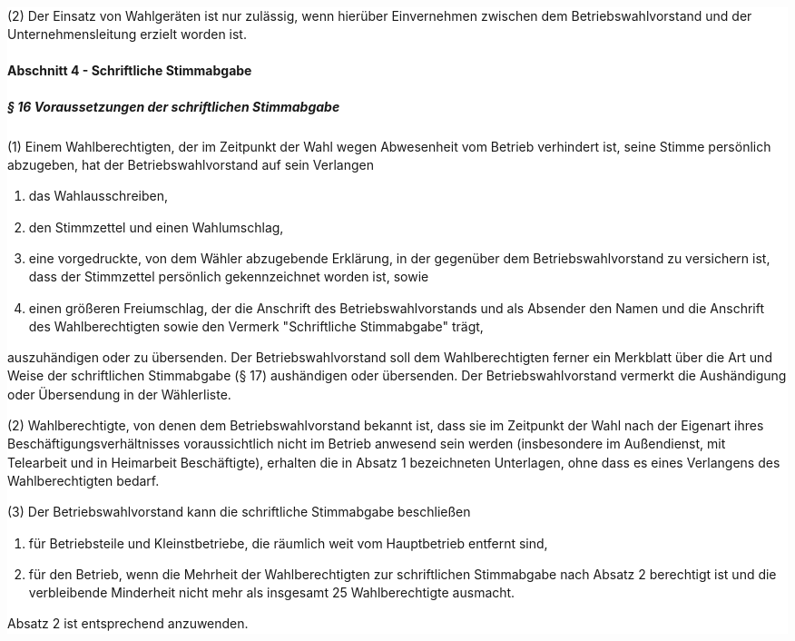 (2) Der Einsatz von Wahlgeräten ist nur zulässig, wenn hierüber
Einvernehmen zwischen dem Betriebswahlvorstand und der
Unternehmensleitung erzielt worden ist.


#### Abschnitt 4 - Schriftliche Stimmabgabe



##### § 16 Voraussetzungen der schriftlichen Stimmabgabe

(1) Einem Wahlberechtigten, der im Zeitpunkt der Wahl wegen
Abwesenheit vom Betrieb verhindert ist, seine Stimme persönlich
abzugeben, hat der Betriebswahlvorstand auf sein Verlangen

1.  das Wahlausschreiben,


2.  den Stimmzettel und einen Wahlumschlag,


3.  eine vorgedruckte, von dem Wähler abzugebende Erklärung, in der
    gegenüber dem Betriebswahlvorstand zu versichern ist, dass der
    Stimmzettel persönlich gekennzeichnet worden ist, sowie


4.  einen größeren Freiumschlag, der die Anschrift des
    Betriebswahlvorstands und als Absender den Namen und die Anschrift des
    Wahlberechtigten sowie den Vermerk "Schriftliche Stimmabgabe" trägt,



auszuhändigen oder zu übersenden. Der Betriebswahlvorstand soll dem
Wahlberechtigten ferner ein Merkblatt über die Art und Weise der
schriftlichen Stimmabgabe (§ 17) aushändigen oder übersenden. Der
Betriebswahlvorstand vermerkt die Aushändigung oder Übersendung in der
Wählerliste.

(2) Wahlberechtigte, von denen dem Betriebswahlvorstand bekannt ist,
dass sie im Zeitpunkt der Wahl nach der Eigenart ihres
Beschäftigungsverhältnisses voraussichtlich nicht im Betrieb anwesend
sein werden (insbesondere im Außendienst, mit Telearbeit und in
Heimarbeit Beschäftigte), erhalten die in Absatz 1 bezeichneten
Unterlagen, ohne dass es eines Verlangens des Wahlberechtigten bedarf.

(3) Der Betriebswahlvorstand kann die schriftliche Stimmabgabe
beschließen

1.  für Betriebsteile und Kleinstbetriebe, die räumlich weit vom
    Hauptbetrieb entfernt sind,


2.  für den Betrieb, wenn die Mehrheit der Wahlberechtigten zur
    schriftlichen Stimmabgabe nach Absatz 2 berechtigt ist und die
    verbleibende Minderheit nicht mehr als insgesamt 25 Wahlberechtigte
    ausmacht.



Absatz 2 ist entsprechend anzuwenden.

